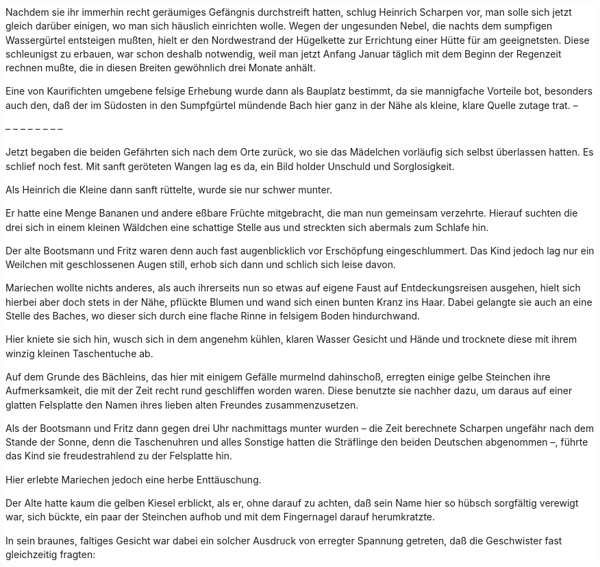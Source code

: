 Nachdem sie ihr immerhin recht geräumiges Gefängnis durchstreift hatten, schlug
Heinrich Scharpen vor, man solle sich jetzt gleich darüber einigen, wo man sich
häuslich einrichten wolle. Wegen der ungesunden Nebel, die nachts dem sumpfigen
Wassergürtel entsteigen mußten, hielt er den Nordwestrand der Hügelkette zur
Errichtung einer Hütte für am geeignetsten. Diese schleunigst zu erbauen, war
schon deshalb notwendig, weil man jetzt Anfang Januar täglich mit dem Beginn
der Regenzeit rechnen mußte, die in diesen Breiten gewöhnlich drei Monate
anhält.

Eine von Kaurifichten umgebene felsige Erhebung wurde dann als Bauplatz
bestimmt, da sie mannigfache Vorteile bot, besonders auch den, daß der im
Südosten in den Sumpfgürtel mündende Bach hier ganz in der Nähe als kleine,
klare Quelle zutage trat. –

– – – – – – – –

Jetzt begaben die beiden Gefährten sich nach dem Orte zurück, wo sie das
Mädelchen vorläufig sich selbst überlassen hatten. Es schlief noch fest. Mit
sanft geröteten Wangen lag es da, ein Bild holder Unschuld und Sorglosigkeit.

Als Heinrich die Kleine dann sanft rüttelte, wurde sie nur schwer munter.

Er hatte eine Menge Bananen und andere eßbare Früchte mitgebracht, die man nun
gemeinsam verzehrte. Hierauf suchten die drei sich in einem kleinen Wäldchen
eine schattige Stelle aus und streckten sich abermals zum Schlafe hin.

Der alte Bootsmann und Fritz waren denn auch fast augenblicklich vor
Erschöpfung eingeschlummert. Das Kind jedoch lag nur ein Weilchen mit
geschlossenen Augen still, erhob sich dann und schlich sich leise davon.

Mariechen wollte nichts anderes, als auch ihrerseits nun so etwas auf eigene
Faust auf Entdeckungsreisen ausgehen, hielt sich hierbei aber doch stets in der
Nähe, pflückte Blumen und wand sich einen bunten Kranz ins Haar. Dabei gelangte
sie auch an eine Stelle des Baches, wo dieser sich durch eine flache Rinne in
felsigem Boden hindurchwand.

Hier kniete sie sich hin, wusch sich in dem angenehm kühlen, klaren Wasser
Gesicht und Hände und trocknete diese mit ihrem winzig kleinen Taschentuche ab.

Auf dem Grunde des Bächleins, das hier mit einigem Gefälle murmelnd dahinschoß,
erregten einige gelbe Steinchen ihre Aufmerksamkeit, die mit der Zeit recht
rund geschliffen worden waren. Diese benutzte sie nachher dazu, um daraus auf
einer glatten Felsplatte den Namen ihres lieben alten Freundes
zusammenzusetzen.

Als der Bootsmann und Fritz dann gegen drei Uhr nachmittags munter wurden – die
Zeit berechnete Scharpen ungefähr nach dem Stande der Sonne, denn die
Taschenuhren und alles Sonstige hatten die Sträflinge den beiden Deutschen
abgenommen –, führte das Kind sie freudestrahlend zu der Felsplatte hin.

Hier erlebte Mariechen jedoch eine herbe Enttäuschung.

Der Alte hatte kaum die gelben Kiesel erblickt, als er, ohne darauf zu achten,
daß sein Name hier so hübsch sorgfältig verewigt war, sich bückte, ein paar der
Steinchen aufhob und mit dem Fingernagel darauf herumkratzte.

In sein braunes, faltiges Gesicht war dabei ein solcher Ausdruck von erregter
Spannung getreten, daß die Geschwister fast gleichzeitig fragten:
